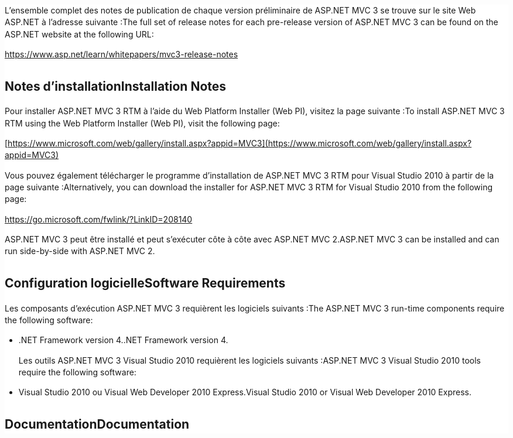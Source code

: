 
<span data-ttu-id="8e2cc-181">L’ensemble complet des notes de publication de chaque version préliminaire de ASP.NET MVC 3 se trouve sur le site Web ASP.NET à l’adresse suivante :</span><span class="sxs-lookup"><span data-stu-id="8e2cc-181">The full set of release notes for each pre-release version of ASP.NET MVC 3 can be found on the ASP.NET website at the following URL:</span></span>

https://www.asp.net/learn/whitepapers/mvc3-release-notes

<a id="installation-notes"></a>
## <a name="installation-notes"></a><span data-ttu-id="8e2cc-182">Notes d’installation</span><span class="sxs-lookup"><span data-stu-id="8e2cc-182">Installation Notes</span></span>

<span data-ttu-id="8e2cc-183">Pour installer ASP.NET MVC 3 RTM à l’aide du Web Platform Installer (Web PI), visitez la page suivante :</span><span class="sxs-lookup"><span data-stu-id="8e2cc-183">To install ASP.NET MVC 3 RTM using the Web Platform Installer (Web PI), visit the following page:</span></span>

[https://www.microsoft.com/web/gallery/install.aspx?appid=MVC3](https://www.microsoft.com/web/gallery/install.aspx?appid=MVC3)

<span data-ttu-id="8e2cc-184">Vous pouvez également télécharger le programme d’installation de ASP.NET MVC 3 RTM pour Visual Studio 2010 à partir de la page suivante :</span><span class="sxs-lookup"><span data-stu-id="8e2cc-184">Alternatively, you can download the installer for ASP.NET MVC 3 RTM for Visual Studio 2010 from the following page:</span></span>

https://go.microsoft.com/fwlink/?LinkID=208140

<span data-ttu-id="8e2cc-185">ASP.NET MVC 3 peut être installé et peut s’exécuter côte à côte avec ASP.NET MVC 2.</span><span class="sxs-lookup"><span data-stu-id="8e2cc-185">ASP.NET MVC 3 can be installed and can run side-by-side with ASP.NET MVC 2.</span></span>

<a id="software-requirements"></a>
## <a name="software-requirements"></a><span data-ttu-id="8e2cc-186">Configuration logicielle</span><span class="sxs-lookup"><span data-stu-id="8e2cc-186">Software Requirements</span></span>

<span data-ttu-id="8e2cc-187">Les composants d’exécution ASP.NET MVC 3 requièrent les logiciels suivants :</span><span class="sxs-lookup"><span data-stu-id="8e2cc-187">The ASP.NET MVC 3 run-time components require the following software:</span></span>

- <span data-ttu-id="8e2cc-188">.NET Framework version 4.</span><span class="sxs-lookup"><span data-stu-id="8e2cc-188">.NET Framework version 4.</span></span> 

    <span data-ttu-id="8e2cc-189">Les outils ASP.NET MVC 3 Visual Studio 2010 requièrent les logiciels suivants :</span><span class="sxs-lookup"><span data-stu-id="8e2cc-189">ASP.NET MVC 3 Visual Studio 2010 tools require the following software:</span></span>
- <span data-ttu-id="8e2cc-190">Visual Studio 2010 ou Visual Web Developer 2010 Express.</span><span class="sxs-lookup"><span data-stu-id="8e2cc-190">Visual Studio 2010 or Visual Web Developer 2010 Express.</span></span>

<a id="documentation"></a>
## <a name="documentation"></a><span data-ttu-id="8e2cc-191">Documentation</span><span class="sxs-lookup"><span data-stu-id="8e2cc-191">Documentation</span></span>
